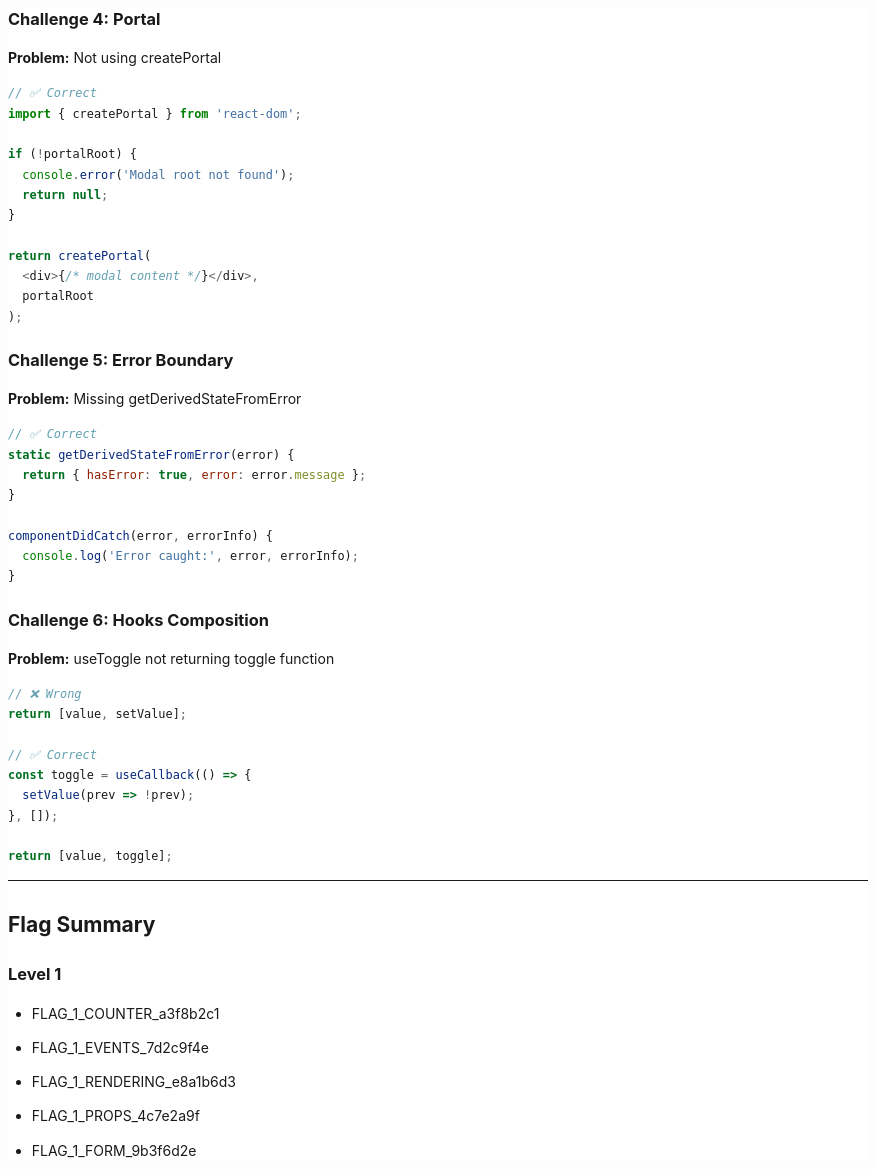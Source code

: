 ### Challenge 4: Portal
**Problem:** Not using createPortal
```javascript
// ✅ Correct
import { createPortal } from 'react-dom';

if (!portalRoot) {
  console.error('Modal root not found');
  return null;
}

return createPortal(
  <div>{/* modal content */}</div>,
  portalRoot
);
```

### Challenge 5: Error Boundary
**Problem:** Missing getDerivedStateFromError
```javascript
// ✅ Correct
static getDerivedStateFromError(error) {
  return { hasError: true, error: error.message };
}

componentDidCatch(error, errorInfo) {
  console.log('Error caught:', error, errorInfo);
}
```

### Challenge 6: Hooks Composition
**Problem:** useToggle not returning toggle function
```javascript
// ❌ Wrong
return [value, setValue];

// ✅ Correct
const toggle = useCallback(() => {
  setValue(prev => !prev);
}, []);

return [value, toggle];
```

---

## Flag Summary

### Level 1
- FLAG_1_COUNTER_a3f8b2c1
- FLAG_1_EVENTS_7d2c9f4e
- FLAG_1_RENDERING_e8a1b6d3
- FLAG_1_PROPS_4c7e2a9f
- FLAG_1_FORM_9b3f6d2e


  [name]: value